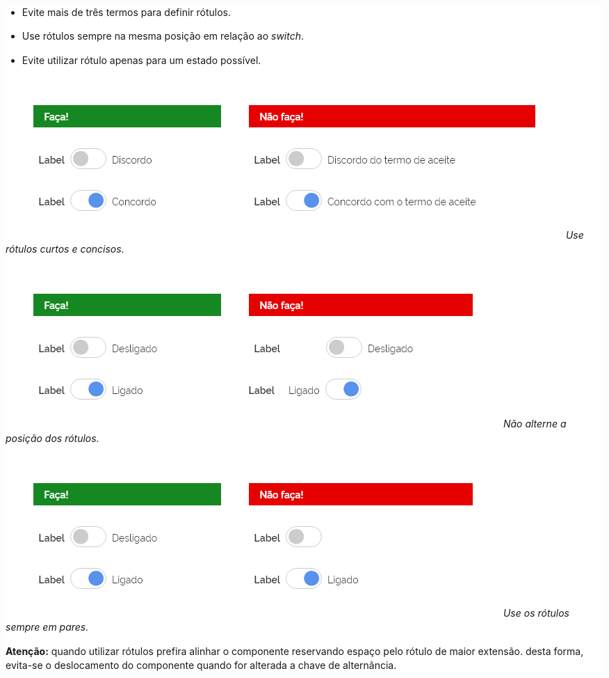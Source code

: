 - Evite mais de três termos para definir rótulos.

- Use rótulos sempre na mesma posição em relação ao _switch_.

- Evite utilizar rótulo apenas para um estado possível.

![Exemplos de uso correto e incorreto de rótulos no switch.](imagens/rotulo-1.png)
*Use rótulos curtos e concisos.*

![Exemplos de uso correto e incorreto de rótulos no switch.](imagens/rotulo-2.png)
*Não alterne a posição dos rótulos.*

![Exemplos de uso correto e incorreto de rótulos no switch.](imagens/rotulo-3.png)
*Use os rótulos sempre em pares.*

**Atenção:** quando utilizar rótulos prefira alinhar o componente reservando espaço pelo rótulo de maior extensão. desta forma, evita-se o deslocamento do componente quando for alterada a chave de alternância.
